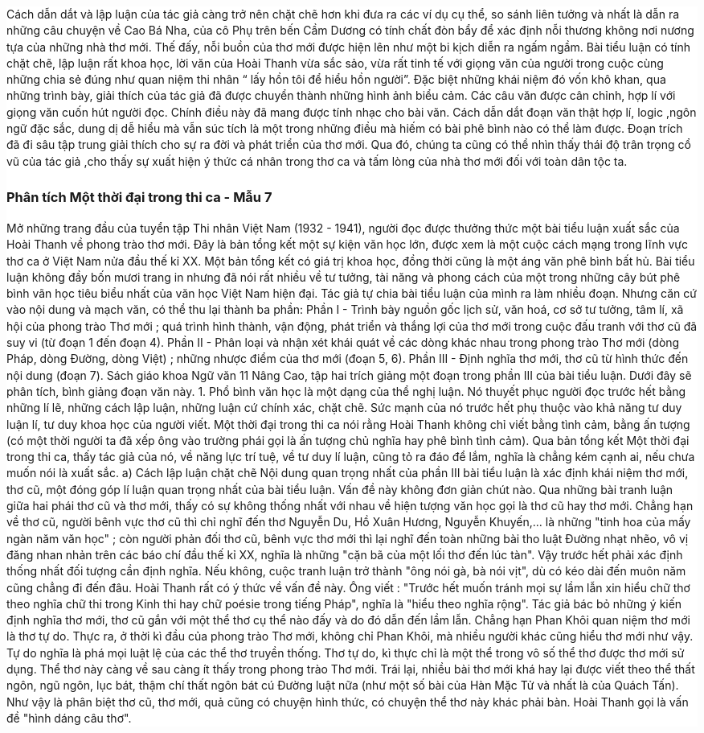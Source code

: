 Cách dẫn dắt và lập luận của tác giả càng trở nên chặt chẽ hơn khi đưa ra các ví dụ cụ thể, so sánh liên tưởng và nhất là dẫn ra những câu chuyện về Cao Bá Nha, của cô Phụ trên bến Cầm Dương có tính chất đòn bẩy để xác định nỗi thương không nơi nương tựa của những nhà thơ mới. Thế đấy, nỗi buồn của thơ mới được hiện lên như một bi kịch diễn ra ngấm ngầm.
Bài tiểu luận có tính chặt chẽ, lập luận rất khoa học, lời văn của Hoài Thanh vừa sắc sảo, vừa rất tinh tế với giọng văn của người trong cuộc cùng những chia sẻ đúng như quan niệm thi nhân “ lấy hồn tôi để hiểu hồn người”. Đặc biệt những khái niệm đó vốn khô khan, qua những trình bày, giải thích của tác giả đã được chuyển thành những hình ảnh biểu cảm. Các câu văn được cân chỉnh, hợp lí với giọng văn cuốn hút người đọc. Chính điều này đã mang được tính nhạc cho bài văn. Cách dẫn dắt đoạn văn thật hợp lí, logic ,ngôn ngữ đặc sắc, dung dị dễ hiểu mà vẫn súc tích là một trong những điều mà hiếm có bài phê bình nào có thể làm được. Đoạn trích đã đi sâu tập trung giải thích cho sự ra đời và phát triển của thơ mới. Qua đó, chúng ta cũng có thể nhìn thấy thái độ trân trọng cổ vũ của tác giả ,cho thấy sự xuất hiện ý thức cá nhân trong thơ ca và tấm lòng của nhà thơ mới đối với toàn dân tộc ta.
### Phân tích Một thời đại trong thi ca - Mẫu 7
Mở những trang đầu của tuyển tập Thi nhân Việt Nam \(1932 - 1941\), người đọc được thưởng thức một bài tiểu luận xuất sắc của Hoài Thanh về phong trào thơ mới. Đây là bản tổng kết một sự kiện văn học lớn, được xem là một cuộc cách mạng trong lĩnh vực thơ ca ở Việt Nam nửa đầu thế kỉ XX. Một bản tổng kết có giá trị khoa học, đồng thời cũng là một áng văn phê bình bất hủ.
Bài tiểu luận không đầy bốn mươi trang in nhưng đã nói rất nhiều về tư tưởng, tài năng và phong cách của một trong những cây bút phê bình vãn học tiêu biểu nhất của văn học Việt Nam hiện đại. Tác giả tự chia bài tiểu luận của mình ra làm nhiều đoạn. Nhưng căn cứ vào nội dung và mạch văn, có thể thu lại thành ba phần: Phần I - Trình bày nguồn gốc lịch sử, văn hoá, cơ sở tư tưởng, tâm lí, xã hội của phong trào Thơ mới ; quá trình hình thành, vận động, phát triển và thắng lợi của thơ mới trong cuộc đấu tranh với thơ cũ đã suy vi \(từ đoạn 1 đến đoạn 4\). Phần II - Phân loại và nhận xét khái quát về các dòng khác nhau trong phong trào Thơ mới \(dòng Pháp, dòng Đường, dòng Việt\) ; những nhược điểm của thơ mới \(đoạn 5, 6\). Phần III - Định nghĩa thơ mới, thơ cũ từ hình thức đến nội dung \(đoạn 7\).  Sách giáo khoa Ngữ văn 11 Nâng Cao, tập hai trích giảng một đoạn trong phần III của bài tiểu luận.
Dưới đây sẽ phân tích, bình giảng đoạn văn này. 1. Phổ bình văn học là một dạng của thể nghị luận. Nó thuyết phục người đọc trước hết bằng những lí lẽ, những cách lập luận, những luận cứ chính xác, chặt chẽ. Sức mạnh của nó trước hết phụ thuộc vào khả năng tư duy luận lí, tư duy khoa học của người viết. Một thời đại trong thi ca nói rằng Hoài Thanh không chỉ viết bằng tình cảm, bằng ấn tượng \(có một thời người ta đã xếp ông vào trường phái gọi là ấn tượng chủ nghĩa hay phê bình tình cảm\). Qua bản tổng kết Một thời đại trong thi ca, thấy tác giả của nó, về năng lực trí tuệ, về tư duy lí luận, cũng tỏ ra đáo để lắm, nghĩa là chẳng kém cạnh ai, nếu chưa muốn nói là xuất sắc. a\) Cách lập luận chặt chẽ Nội dung quan trọng nhất của phần III bài tiểu luận là xác định khái niệm thơ mới, thơ cũ, một đóng góp lí luận quan trọng nhất của bài tiểu luận. Vấn đề này không đơn giản chút nào.
Qua những bài tranh luận giữa hai phái thơ cũ và thơ mới, thấy có sự không thống nhất với nhau về hiện tượng văn học gọi là thơ cũ hay thơ mới. Chẳng hạn về thơ cũ, người bênh vực thơ cũ thì chỉ nghĩ đến thơ Nguyễn Du, Hồ Xuân Hương, Nguyễn Khuyến,... là những "tinh hoa của mấy ngàn năm văn học" ; còn người phản đối thơ cũ, bênh vực thơ mới thì lại nghĩ đến toàn những bài tho luật Đường nhạt nhẽo, vô vị đăng nhan nhản trên các báo chí đầu thế kỉ XX, nghĩa là những "cặn bã của một lối thơ đến lúc tàn". Vậy trước hết phải xác định thống nhất đối tượng cần định nghĩa. Nếu không, cuộc tranh luận trở thành "ông nói gà, bà nói vịt", dù có kéo dài đến muôn năm cũng chẳng đi đến đâu. Hoài Thanh rất có ý thức về vấn đề này. Ông viết : "Trước hết muốn tránh mọi sự lầm lẫn xin hiểu chữ thơ theo nghĩa chữ thi trong Kinh thi hay chữ poésie trong tiếng Pháp", nghĩa là "hiểu theo nghĩa rộng".
Tác giả bác bỏ những ý kiến định nghĩa thơ mới, thơ cũ gắn với một thể thơ cụ thể nào đấy và do đó dẫn đến lầm lẫn. Chẳng hạn Phan Khôi quan niệm thơ mới là thơ tự do. Thực ra, ở thời kì đầu của phong trào Thơ mới, không chỉ Phan Khôi, mà nhiều người khác cũng hiểu thơ mới như vậy. Tự do nghĩa là phá mọi luật lệ của các thể thơ truyền thống. Thơ tự do, kì thực chỉ là một thể trong vô số thể thơ được thơ mới sử dụng. Thể thơ này càng về sau càng ít thấy trong phong trào Thơ mới. Trái lại, nhiều bài thơ mới khá hay lại được viết theo thể thất ngôn, ngũ ngôn, lục bát, thậm chí thất ngôn bát cú Đường luật nữa \(như một số bài của Hàn Mặc Tử và nhất là của Quách Tấn\). Như vậy là phân biệt thơ cũ, thơ mới, quả cũng có chuyện hình thức, có chuyện thể thơ này khác phải bàn. Hoài Thanh gọi là vấn đề "hình dáng câu thơ".